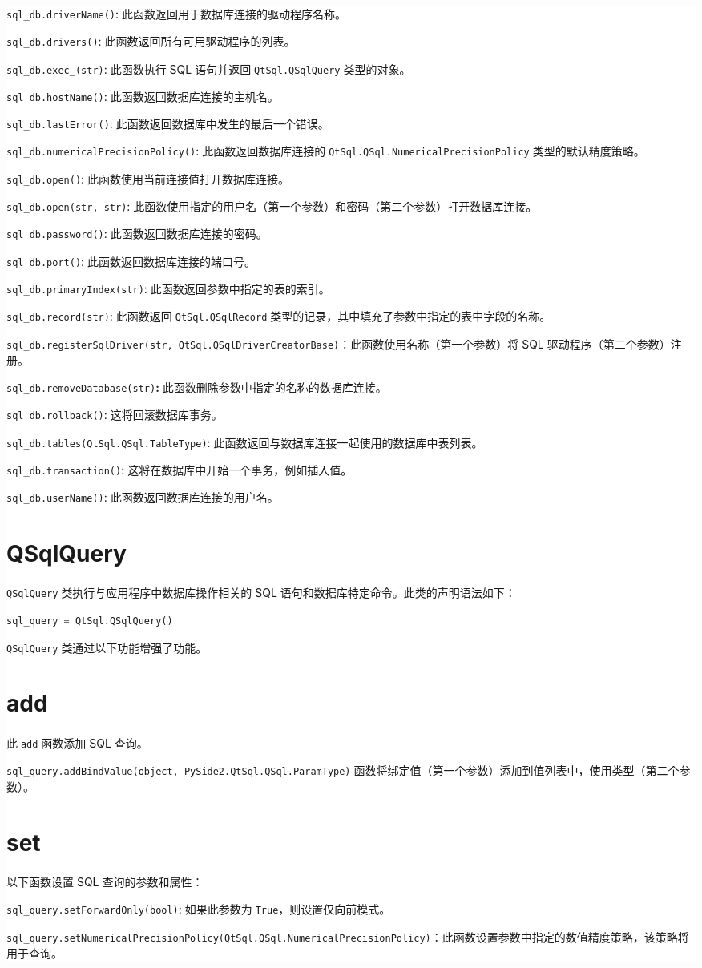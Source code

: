 `sql_db.driverName()`: 此函数返回用于数据库连接的驱动程序名称。

`sql_db.drivers()`: 此函数返回所有可用驱动程序的列表。

`sql_db.exec_(str)`: 此函数执行 SQL 语句并返回 `QtSql.QSqlQuery` 类型的对象。

`sql_db.hostName()`: 此函数返回数据库连接的主机名。

`sql_db.lastError()`: 此函数返回数据库中发生的最后一个错误。

`sql_db.numericalPrecisionPolicy()`: 此函数返回数据库连接的 `QtSql.QSql.NumericalPrecisionPolicy` 类型的默认精度策略。

`sql_db.open()`: 此函数使用当前连接值打开数据库连接。

`sql_db.open(str, str)`: 此函数使用指定的用户名（第一个参数）和密码（第二个参数）打开数据库连接。

`sql_db.password()`: 此函数返回数据库连接的密码。

`sql_db.port()`: 此函数返回数据库连接的端口号。

`sql_db.primaryIndex(str)`: 此函数返回参数中指定的表的索引。

`sql_db.record(str)`: 此函数返回 `QtSql.QSqlRecord` 类型的记录，其中填充了参数中指定的表中字段的名称。

`sql_db.registerSqlDriver(str, QtSql.QSqlDriverCreatorBase)`：此函数使用名称（第一个参数）将 SQL 驱动程序（第二个参数）注册。

`sql_db.removeDatabase(str)`**:** 此函数删除参数中指定的名称的数据库连接。

`sql_db.rollback()`: 这将回滚数据库事务。

`sql_db.tables(QtSql.QSql.TableType)`: 此函数返回与数据库连接一起使用的数据库中表列表。

`sql_db.transaction()`: 这将在数据库中开始一个事务，例如插入值。

`sql_db.userName()`: 此函数返回数据库连接的用户名。

# QSqlQuery

`QSqlQuery` 类执行与应用程序中数据库操作相关的 SQL 语句和数据库特定命令。此类的声明语法如下：

```py
sql_query = QtSql.QSqlQuery()
```

`QSqlQuery` 类通过以下功能增强了功能。

# add

此 `add` 函数添加 SQL 查询。

`sql_query.addBindValue(object, PySide2.QtSql.QSql.ParamType)` 函数将绑定值（第一个参数）添加到值列表中，使用类型（第二个参数）。

# set

以下函数设置 SQL 查询的参数和属性：

`sql_query.setForwardOnly(bool)`: 如果此参数为 `True`，则设置仅向前模式。

`sql_query.setNumericalPrecisionPolicy(QtSql.QSql.NumericalPrecisionPolicy)`：此函数设置参数中指定的数值精度策略，该策略将用于查询。

